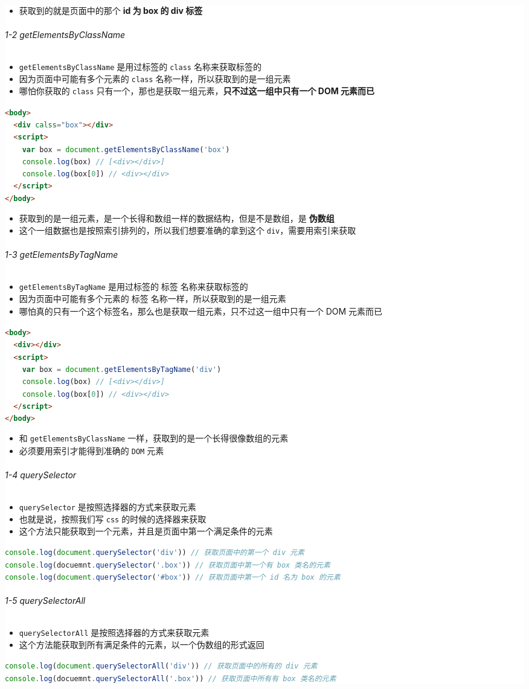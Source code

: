 
   - 获取到的就是页面中的那个 **id 为 box 的 div 标签**

###### 1-2 getElementsByClassName

-  `getElementsByClassName` 是用过标签的 `class` 名称来获取标签的 
-  因为页面中可能有多个元素的 `class` 名称一样，所以获取到的是一组元素 
-  哪怕你获取的 `class` 只有一个，那也是获取一组元素，**只不过这一组中只有一个 DOM 元素而已** 
```html
<body>
  <div calss="box"></div>
  <script>
  	var box = document.getElementsByClassName('box')
  	console.log(box) // [<div></div>]
    console.log(box[0]) // <div></div>
  </script>
</body>
```
 

   - 获取到的是一组元素，是一个长得和数组一样的数据结构，但是不是数组，是 **伪数组**
   - 这个一组数据也是按照索引排列的，所以我们想要准确的拿到这个 `div`，需要用索引来获取

###### 1-3 getElementsByTagName

-  `getElementsByTagName` 是用过标签的 标签 名称来获取标签的 
-  因为页面中可能有多个元素的 标签 名称一样，所以获取到的是一组元素 
-  哪怕真的只有一个这个标签名，那么也是获取一组元素，只不过这一组中只有一个 DOM 元素而已 
```html
<body>
  <div></div>
  <script>
  	var box = document.getElementsByTagName('div')
  	console.log(box) // [<div></div>]
    console.log(box[0]) // <div></div>
  </script>
</body>
```
 

   - 和 `getElementsByClassName` 一样，获取到的是一个长得很像数组的元素
   - 必须要用索引才能得到准确的 `DOM` 元素

###### 1-4 querySelector

-  `querySelector` 是按照选择器的方式来获取元素 
-  也就是说，按照我们写 `css` 的时候的选择器来获取 
-  这个方法只能获取到一个元素，并且是页面中第一个满足条件的元素 
```javascript
console.log(document.querySelector('div')) // 获取页面中的第一个 div 元素
console.log(docuemnt.querySelector('.box')) // 获取页面中第一个有 box 类名的元素
console.log(document.querySelector('#box')) // 获取页面中第一个 id 名为 box 的元素
```
 

###### 1-5 querySelectorAll

-  `querySelectorAll` 是按照选择器的方式来获取元素 
-  这个方法能获取到所有满足条件的元素，以一个伪数组的形式返回 
```javascript
console.log(document.querySelectorAll('div')) // 获取页面中的所有的 div 元素
console.log(docuemnt.querySelectorAll('.box')) // 获取页面中所有有 box 类名的元素
```
 